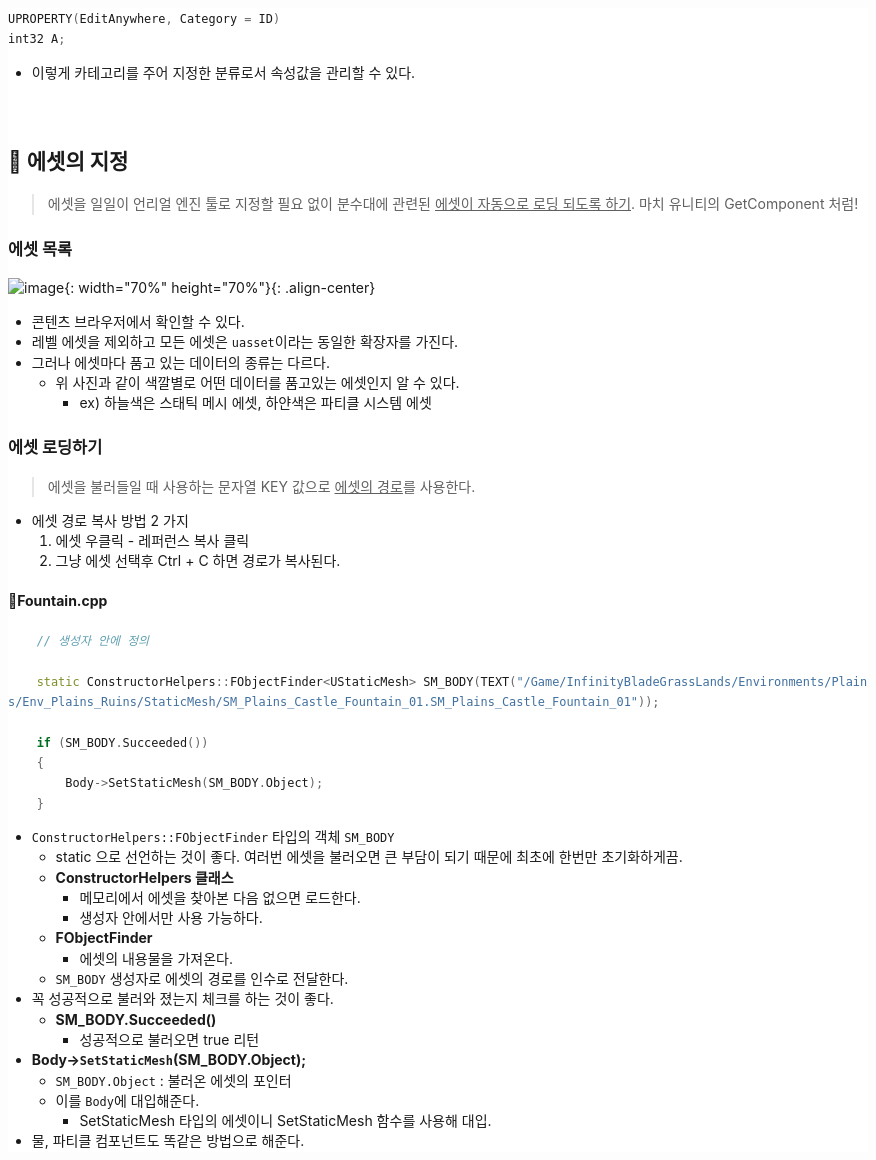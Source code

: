 ```cpp
UPROPERTY(EditAnywhere, Category = ID)
int32 A;
```

- 이렇게 카테고리를 주어 지정한 분류로서 속성값을 관리할 수 있다.


<br>

## 🔔 에셋의 지정

> 에셋을 일일이 언리얼 엔진 툴로 지정할 필요 없이 분수대에 관련된 <u>에셋이 자동으로 로딩 되도록 하기</u>. 마치 유니티의 GetComponent 처럼! 

### 에셋 목록

![image](https://user-images.githubusercontent.com/42318591/87367758-d8308680-c5b6-11ea-9ed7-186dfb3b768b.png){: width="70%" height="70%"}{: .align-center}

- 콘텐츠 브라우저에서 확인할 수 있다.
- 레벨 에셋을 제외하고 모든 에셋은 `uasset`이라는 동일한 확장자를 가진다.
- 그러나 에셋마다 품고 있는 데이터의 종류는 다르다.
  - 위 사진과 같이 색깔별로 어떤 데이터를 품고있는 에셋인지 알 수 있다.
    - ex) 하늘색은 스태틱 메시 에셋,  하얀색은 파티클 시스템 에셋

### 에셋 로딩하기

> 에셋을 불러들일 때 사용하는 문자열 KEY 값으로 <u>에셋의 경로</u>를 사용한다.

- 에셋 경로 복사 방법 2 가지
  1. 에셋 우클릭 - 레퍼런스 복사 클릭
  2. 그냥 에셋 선택후 Ctrl + C 하면 경로가 복사된다.

#### 📜Fountain.cpp

```cpp
	// 생성자 안에 정의

	static ConstructorHelpers::FObjectFinder<UStaticMesh> SM_BODY(TEXT("/Game/InfinityBladeGrassLands/Environments/Plains/Env_Plains_Ruins/StaticMesh/SM_Plains_Castle_Fountain_01.SM_Plains_Castle_Fountain_01"));

	if (SM_BODY.Succeeded())
	{
		Body->SetStaticMesh(SM_BODY.Object);
	}
```

- `ConstructorHelpers::FObjectFinder` 타입의 객체 `SM_BODY`
  - static 으로 선언하는 것이 좋다. 여러번 에셋을 불러오면 큰 부담이 되기 때문에 최초에 한번만 초기화하게끔.
  - **ConstructorHelpers 클래스**
    - 메모리에서 에셋을 찾아본 다음 없으면 로드한다.
	- 생성자 안에서만 사용 가능하다.
  - **FObjectFinder**
    - 에셋의 내용물을 가져온다.
  - `SM_BODY` 생성자로 에셋의 경로를 인수로 전달한다.
- 꼭 성공적으로 불러와 졌는지 체크를 하는 것이 좋다.
  - **SM_BODY.Succeeded()**
    - 성공적으로 불러오면 true 리턴
- **Body->`SetStaticMesh`(SM_BODY.Object);**
  - `SM_BODY.Object` : 불러온 에셋의 포인터
  - 이를 `Body`에 대입해준다. 
    - SetStaticMesh 타입의 에셋이니 SetStaticMesh 함수를 사용해 대입.
- 물, 파티클 컴포넌트도 똑같은 방법으로 해준다.
